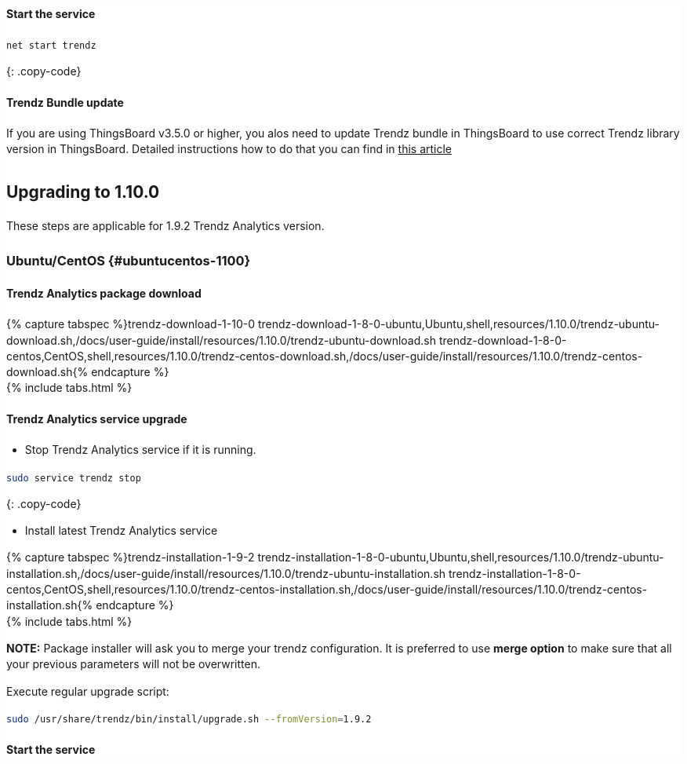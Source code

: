 #### Start the service

```text
net start trendz
```
{: .copy-code}

#### Trendz Bundle update
If you are using ThingsBoard v3.5.0 or higher, you alos need to update Trendz bundle in ThingsBoard to use correct Trendz library version in ThingsBoard. 
Detailed instructions how to do that you can find in [this article](/docs/trendz/trendz-bundle/#thingsboard-35-blank-widget-with-error)

## Upgrading to 1.10.0

These steps are applicable for 1.9.2 Trendz Analytics version.

### Ubuntu/CentOS {#ubuntucentos-1100}

#### Trendz Analytics package download

{% capture tabspec %}trendz-download-1-10-0
trendz-download-1-8-0-ubuntu,Ubuntu,shell,resources/1.10.0/trendz-ubuntu-download.sh,/docs/user-guide/install/resources/1.10.0/trendz-ubuntu-download.sh
trendz-download-1-8-0-centos,CentOS,shell,resources/1.10.0/trendz-centos-download.sh,/docs/user-guide/install/resources/1.10.0/trendz-centos-download.sh{% endcapture %}  
{% include tabs.html %}

#### Trendz Analytics service upgrade

* Stop Trendz Analytics service if it is running.

```bash
sudo service trendz stop
```
{: .copy-code}

* Install latest Trendz Analytics service

{% capture tabspec %}trendz-installation-1-9-2
trendz-installation-1-8-0-ubuntu,Ubuntu,shell,resources/1.10.0/trendz-ubuntu-installation.sh,/docs/user-guide/install/resources/1.10.0/trendz-ubuntu-installation.sh
trendz-installation-1-8-0-centos,CentOS,shell,resources/1.10.0/trendz-centos-installation.sh,/docs/user-guide/install/resources/1.10.0/trendz-centos-installation.sh{% endcapture %}  
{% include tabs.html %}

**NOTE:** Package installer will ask you to merge your trendz configuration. It is preferred to use **merge option** to make sure that all your previous parameters will not be overwritten.

Execute regular upgrade script:

```bash
sudo /usr/share/trendz/bin/install/upgrade.sh --fromVersion=1.9.2
```   

#### Start the service
